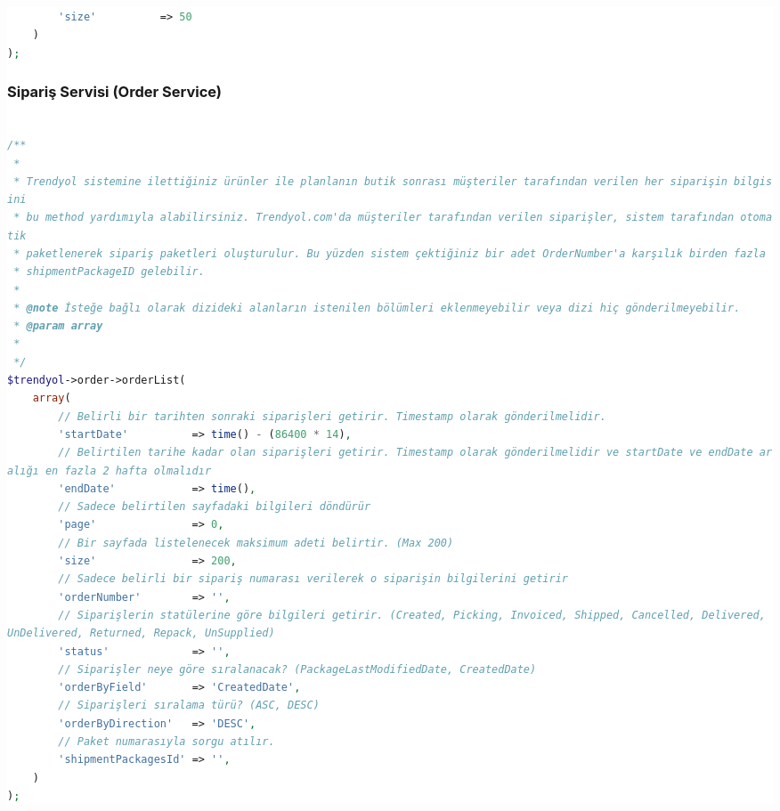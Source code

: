 ```php
		'size'          => 50
	)
);
```

### Sipariş Servisi (Order Service)

```php

/**
 *
 * Trendyol sistemine ilettiğiniz ürünler ile planlanın butik sonrası müşteriler tarafından verilen her siparişin bilgisini
 * bu method yardımıyla alabilirsiniz. Trendyol.com'da müşteriler tarafından verilen siparişler, sistem tarafından otomatik
 * paketlenerek sipariş paketleri oluşturulur. Bu yüzden sistem çektiğiniz bir adet OrderNumber'a karşılık birden fazla
 * shipmentPackageID gelebilir.
 *
 * @note İsteğe bağlı olarak dizideki alanların istenilen bölümleri eklenmeyebilir veya dizi hiç gönderilmeyebilir.
 * @param array
 *
 */
$trendyol->order->orderList(
	array(
		// Belirli bir tarihten sonraki siparişleri getirir. Timestamp olarak gönderilmelidir.	
		'startDate'          => time() - (86400 * 14),
		// Belirtilen tarihe kadar olan siparişleri getirir. Timestamp olarak gönderilmelidir ve startDate ve endDate aralığı en fazla 2 hafta olmalıdır
		'endDate'            => time(),
		// Sadece belirtilen sayfadaki bilgileri döndürür	
		'page'               => 0,
		// Bir sayfada listelenecek maksimum adeti belirtir. (Max 200)
		'size'               => 200,
		// Sadece belirli bir sipariş numarası verilerek o siparişin bilgilerini getirir	
		'orderNumber'        => '',
		// Siparişlerin statülerine göre bilgileri getirir.	(Created, Picking, Invoiced, Shipped, Cancelled, Delivered, UnDelivered, Returned, Repack, UnSupplied)
		'status'             => '',
		// Siparişler neye göre sıralanacak? (PackageLastModifiedDate, CreatedDate)
		'orderByField'       => 'CreatedDate',
		// Siparişleri sıralama türü? (ASC, DESC)
		'orderByDirection'   => 'DESC',
		// Paket numarasıyla sorgu atılır.	
		'shipmentPackagesId' => '',
	)
);

```
